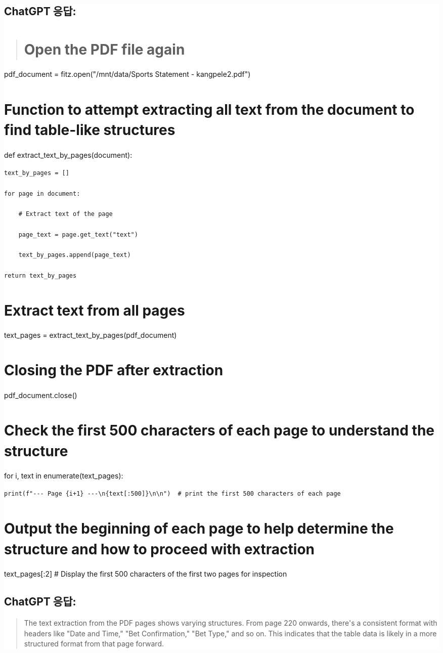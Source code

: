 ## ChatGPT 응답:
> # Open the PDF file again

pdf_document = fitz.open("/mnt/data/Sports Statement - kangpele2.pdf")



# Function to attempt extracting all text from the document to find table-like structures

def extract_text_by_pages(document):

    text_by_pages = []

    for page in document:

        # Extract text of the page

        page_text = page.get_text("text")

        text_by_pages.append(page_text)

    return text_by_pages



# Extract text from all pages

text_pages = extract_text_by_pages(pdf_document)



# Closing the PDF after extraction

pdf_document.close()



# Check the first 500 characters of each page to understand the structure

for i, text in enumerate(text_pages):

    print(f"--- Page {i+1} ---\n{text[:500]}\n\n")  # print the first 500 characters of each page



# Output the beginning of each page to help determine the structure and how to proceed with extraction

text_pages[:2]  # Display the first 500 characters of the first two pages for inspection

## ChatGPT 응답:
> The text extraction from the PDF pages shows varying structures. From page 220 onwards, there's a consistent format with headers like "Date and Time," "Bet Confirmation," "Bet Type," and so on. This indicates that the table data is likely in a more structured format from that page forward.

